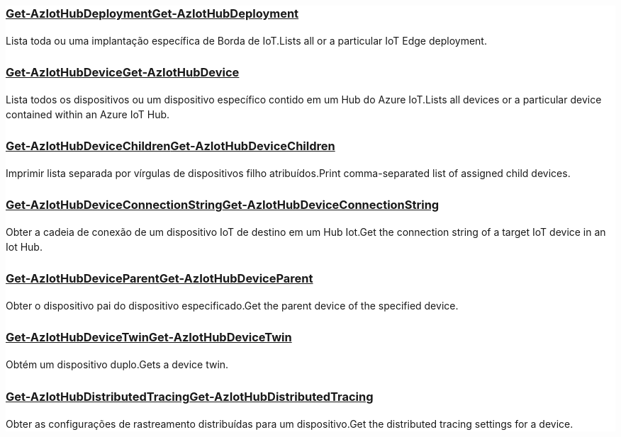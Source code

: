 ### [<span data-ttu-id="95ca5-137">Get-AzIotHubDeployment</span><span class="sxs-lookup"><span data-stu-id="95ca5-137">Get-AzIotHubDeployment</span></span>](Get-AzIotHubDeployment.md)
<span data-ttu-id="95ca5-138">Lista toda ou uma implantação específica de Borda de IoT.</span><span class="sxs-lookup"><span data-stu-id="95ca5-138">Lists all or a particular IoT Edge deployment.</span></span>

### [<span data-ttu-id="95ca5-139">Get-AzIotHubDevice</span><span class="sxs-lookup"><span data-stu-id="95ca5-139">Get-AzIotHubDevice</span></span>](Get-AzIotHubDevice.md)
<span data-ttu-id="95ca5-140">Lista todos os dispositivos ou um dispositivo específico contido em um Hub do Azure IoT.</span><span class="sxs-lookup"><span data-stu-id="95ca5-140">Lists all devices or a particular device contained within an Azure IoT Hub.</span></span> 

### [<span data-ttu-id="95ca5-141">Get-AzIotHubDeviceChildren</span><span class="sxs-lookup"><span data-stu-id="95ca5-141">Get-AzIotHubDeviceChildren</span></span>](Get-AzIotHubDeviceChildren.md)
<span data-ttu-id="95ca5-142">Imprimir lista separada por vírgulas de dispositivos filho atribuídos.</span><span class="sxs-lookup"><span data-stu-id="95ca5-142">Print comma-separated list of assigned child devices.</span></span>

### [<span data-ttu-id="95ca5-143">Get-AzIotHubDeviceConnectionString</span><span class="sxs-lookup"><span data-stu-id="95ca5-143">Get-AzIotHubDeviceConnectionString</span></span>](Get-AzIotHubDeviceConnectionString.md)
<span data-ttu-id="95ca5-144">Obter a cadeia de conexão de um dispositivo IoT de destino em um Hub Iot.</span><span class="sxs-lookup"><span data-stu-id="95ca5-144">Get the connection string of a target IoT device in an Iot Hub.</span></span>

### [<span data-ttu-id="95ca5-145">Get-AzIotHubDeviceParent</span><span class="sxs-lookup"><span data-stu-id="95ca5-145">Get-AzIotHubDeviceParent</span></span>](Get-AzIotHubDeviceParent.md)
<span data-ttu-id="95ca5-146">Obter o dispositivo pai do dispositivo especificado.</span><span class="sxs-lookup"><span data-stu-id="95ca5-146">Get the parent device of the specified device.</span></span>

### [<span data-ttu-id="95ca5-147">Get-AzIotHubDeviceTwin</span><span class="sxs-lookup"><span data-stu-id="95ca5-147">Get-AzIotHubDeviceTwin</span></span>](Get-AzIotHubDeviceTwin.md)
<span data-ttu-id="95ca5-148">Obtém um dispositivo duplo.</span><span class="sxs-lookup"><span data-stu-id="95ca5-148">Gets a device twin.</span></span>

### [<span data-ttu-id="95ca5-149">Get-AzIotHubDistributedTracing</span><span class="sxs-lookup"><span data-stu-id="95ca5-149">Get-AzIotHubDistributedTracing</span></span>](Get-AzIotHubDistributedTracing.md)
<span data-ttu-id="95ca5-150">Obter as configurações de rastreamento distribuídas para um dispositivo.</span><span class="sxs-lookup"><span data-stu-id="95ca5-150">Get the distributed tracing settings for a device.</span></span>
